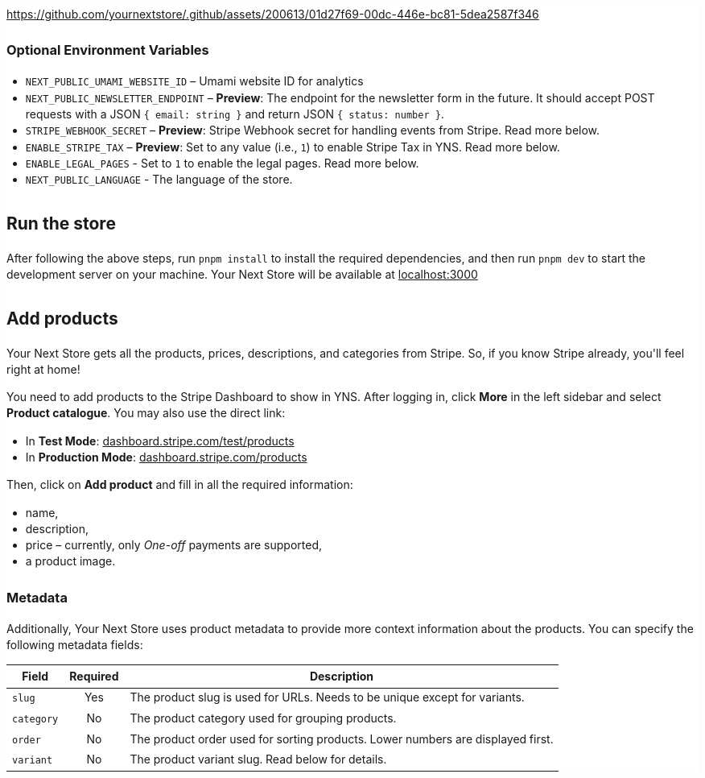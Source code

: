 https://github.com/yournextstore/.github/assets/200613/01d27f69-00dc-446e-bc81-5dea2587f346

### Optional Environment Variables

- `NEXT_PUBLIC_UMAMI_WEBSITE_ID` – Umami website ID for analytics
- `NEXT_PUBLIC_NEWSLETTER_ENDPOINT` – **Preview**: The endpoint for the newsletter form in the future. It should accept POST requests with a JSON `{ email: string }` and return JSON `{ status: number }`.
- `STRIPE_WEBHOOK_SECRET` – **Preview**: Stripe Webhook secret for handling events from Stripe. Read more below.
- `ENABLE_STRIPE_TAX` – **Preview**: Set to any value (i.e., `1`) to enable Stripe Tax in YNS. Read more below.
- `ENABLE_LEGAL_PAGES` - Set to `1` to enable the legal pages. Read more below.
- `NEXT_PUBLIC_LANGUAGE` - The language of the store.

## Run the store

After following the above steps, run `pnpm install` to install the required dependencies, and then run `pnpm dev` to start the development server on your machine. Your Next Store will be available at [localhost:3000](http://localhost:3000)

## Add products

Your Next Store gets all the products, prices, descriptions, and categories from Stripe. So, if you know Stripe already, you'll feel right at home!

You need to add products to the Stripe Dashboard to show in YNS. After logging in, click **More** in the left sidebar and select **Product catalogue**. You may also use the direct link:

- In **Test Mode**: [dashboard.stripe.com/test/products](https://dashboard.stripe.com/test/products)
- In **Production Mode**: [dashboard.stripe.com/products](https://dashboard.stripe.com/products)

Then, click on **Add product** and fill in all the required information:

- name,
- description,
- price – currently, only _One-off_ payments are supported,
- a product image.

### Metadata

Additionally, Your Next Store uses product metadata to provide more context information about the products. You can specify the following metadata fields:

| Field      | Required | Description                                                                     |
| ---------- | :------: | ------------------------------------------------------------------------------- |
| `slug`     |   Yes    | The product slug is used for URLs. Needs to be unique except for variants.      |
| `category` |    No    | The product category used for grouping products.                                |
| `order`    |    No    | The product order used for sorting products. Lower numbers are displayed first. |
| `variant`  |    No    | The product variant slug. Read below for details.                               |
